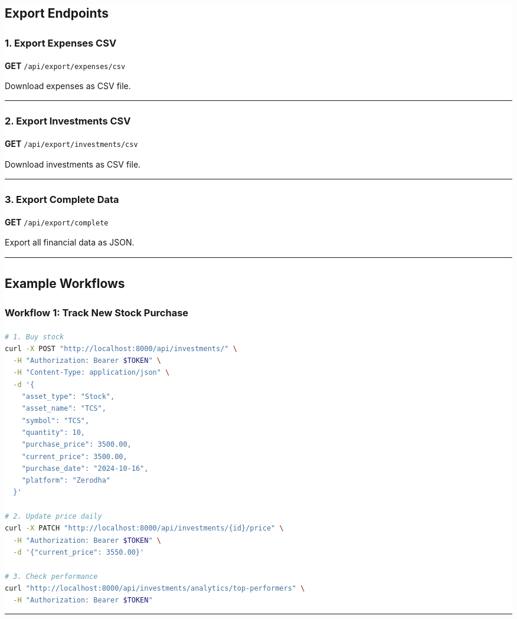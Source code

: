 
## Export Endpoints

### 1. Export Expenses CSV

**GET** `/api/export/expenses/csv`

Download expenses as CSV file.

---

### 2. Export Investments CSV

**GET** `/api/export/investments/csv`

Download investments as CSV file.

---

### 3. Export Complete Data

**GET** `/api/export/complete`

Export all financial data as JSON.

---

## Example Workflows

### Workflow 1: Track New Stock Purchase

```bash
# 1. Buy stock
curl -X POST "http://localhost:8000/api/investments/" \
  -H "Authorization: Bearer $TOKEN" \
  -H "Content-Type: application/json" \
  -d '{
    "asset_type": "Stock",
    "asset_name": "TCS",
    "symbol": "TCS",
    "quantity": 10,
    "purchase_price": 3500.00,
    "current_price": 3500.00,
    "purchase_date": "2024-10-16",
    "platform": "Zerodha"
  }'

# 2. Update price daily
curl -X PATCH "http://localhost:8000/api/investments/{id}/price" \
  -H "Authorization: Bearer $TOKEN" \
  -d '{"current_price": 3550.00}'

# 3. Check performance
curl "http://localhost:8000/api/investments/analytics/top-performers" \
  -H "Authorization: Bearer $TOKEN"
```

---